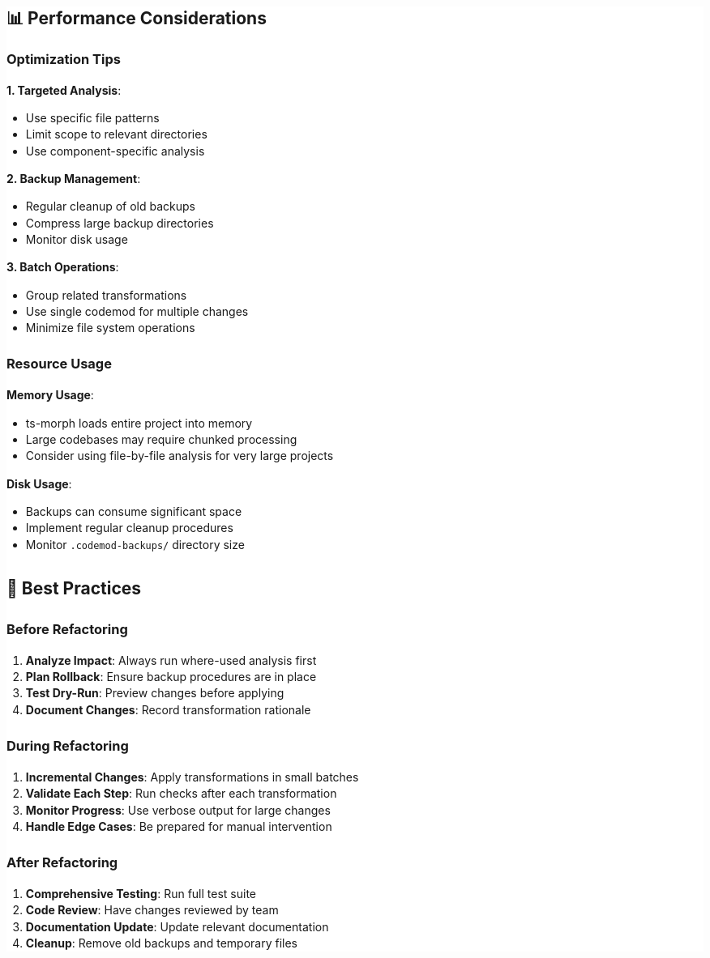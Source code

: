 ## 📊 Performance Considerations

### Optimization Tips

**1. Targeted Analysis**:
- Use specific file patterns
- Limit scope to relevant directories
- Use component-specific analysis

**2. Backup Management**:
- Regular cleanup of old backups
- Compress large backup directories
- Monitor disk usage

**3. Batch Operations**:
- Group related transformations
- Use single codemod for multiple changes
- Minimize file system operations

### Resource Usage

**Memory Usage**:
- ts-morph loads entire project into memory
- Large codebases may require chunked processing
- Consider using file-by-file analysis for very large projects

**Disk Usage**:
- Backups can consume significant space
- Implement regular cleanup procedures
- Monitor `.codemod-backups/` directory size

## 🎯 Best Practices

### Before Refactoring

1. **Analyze Impact**: Always run where-used analysis first
2. **Plan Rollback**: Ensure backup procedures are in place
3. **Test Dry-Run**: Preview changes before applying
4. **Document Changes**: Record transformation rationale

### During Refactoring

1. **Incremental Changes**: Apply transformations in small batches
2. **Validate Each Step**: Run checks after each transformation
3. **Monitor Progress**: Use verbose output for large changes
4. **Handle Edge Cases**: Be prepared for manual intervention

### After Refactoring

1. **Comprehensive Testing**: Run full test suite
2. **Code Review**: Have changes reviewed by team
3. **Documentation Update**: Update relevant documentation
4. **Cleanup**: Remove old backups and temporary files
